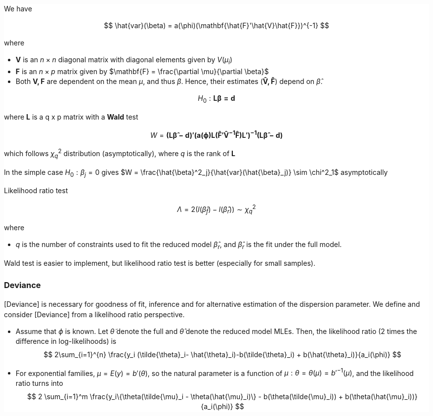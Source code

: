 We have

$$
\hat{var}(\beta) = a(\phi)(\mathbf{\hat{F}'\hat{V}\hat{F}})^{-1}
$$

where

-   $\mathbf{V}$ is an $n \times n$ diagonal matrix with diagonal elements given by $V(\mu_i)$
-   $\mathbf{F}$ is an $n \times p$ matrix given by $\mathbf{F} = \frac{\partial \mu}{\partial \beta}$
-   Both $\mathbf{V,F}$ are dependent on the mean $\mu$, and thus $\beta$. Hence, their estimates ($\mathbf{\hat{V},\hat{F}}$) depend on $\hat{\beta}$.

$$
H_0: \mathbf{L\beta = d}
$$

where $\mathbf{L}$ is a q x p matrix with a **Wald** test

$$
W = \mathbf{(L \hat{\beta}-d)'(a(\phi)L(\hat{F}'\hat{V}^{-1}\hat{F})L')^{-1}(L \hat{\beta}-d)}
$$

which follows $\chi_q^2$ distribution (asymptotically), where $q$ is the rank of $\mathbf{L}$

In the simple case $H_0: \beta_j = 0$ gives $W = \frac{\hat{\beta}^2_j}{\hat{var}(\hat{\beta}_j)} \sim \chi^2_1$ asymptotically

Likelihood ratio test

$$
\Lambda = 2 (l(\hat{\beta}_f)-l(\hat{\beta}_r)) \sim \chi^2_q
$$

where

-   $q$ is the number of constraints used to fit the reduced model $\hat{\beta}_r$, and $\hat{\beta}_r$ is the fit under the full model.

Wald test is easier to implement, but likelihood ratio test is better (especially for small samples).

### Deviance

[Deviance] is necessary for goodness of fit, inference and for alternative estimation of the dispersion parameter. We define and consider [Deviance] from a likelihood ratio perspective.

-   Assume that $\phi$ is known. Let $\tilde{\theta}$ denote the full and $\hat{\theta}$ denote the reduced model MLEs. Then, the likelihood ratio (2 times the difference in log-likelihoods) is $$
    2\sum_{i=1}^{n} \frac{y_i (\tilde{\theta}_i- \hat{\theta}_i)-b(\tilde{\theta}_i) + b(\hat{\theta}_i)}{a_i(\phi)}
    $$

-   For exponential families, $\mu = E(y) = b'(\theta)$, so the natural parameter is a function of $\mu: \theta = \theta(\mu) = b'^{-1}(\mu)$, and the likelihood ratio turns into\
    $$
    2 \sum_{i=1}^m \frac{y_i\{\theta(\tilde{\mu}_i - \theta(\hat{\mu}_i)\} - b(\theta(\tilde{\mu}_i)) + b(\theta(\hat{\mu}_i))}{a_i(\phi)}
    $$
